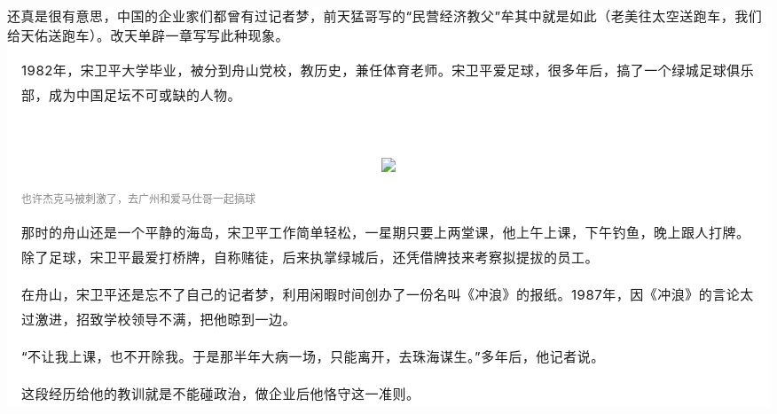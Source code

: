 <span style="font-size: 15px;letter-spacing: 0.5px;">
          还真是很有意思，中国的企业家们都曾有过记者梦，前天猛哥写的“民营经济教父”牟其中就是如此（老美往太空送跑车，我们给天佑送跑车）。改天单辟一章写写此种现象。
         </span>
</p>
<p style="margin-left: 16px;margin-right: 16px;line-height: 2em;">
<span style="font-size: 15px;letter-spacing: 0.5px;">
</span>
</p>
<p style="margin-left: 16px;margin-right: 16px;line-height: 2em;">
<span style="font-size: 15px;letter-spacing: 0.5px;">
          1982年，宋卫平大学毕业，被分到舟山党校，教历史，兼任体育老师。宋卫平爱足球，很多年后，搞了一个绿城足球俱乐部，成为中国足坛不可或缺的人物。
         </span>
</p>
<p style="margin-left: 16px;margin-right: 16px;line-height: 2em;">
<span style="font-size: 15px;letter-spacing: 0.5px;">
<br/>
</span>
</p>
<p style="text-align: center;margin-left: 16px;margin-right: 16px;">
<img class="" data-backh="372" data-backw="556" data-before-oversubscription-url="https://mmbiz.qpic.cn/mmbiz_jpg/FYS7SS7I8iaIzcUSl8RpXibmc7XQic5GBYmc4fiaH3PLjFVibbAIFsosGToC5To40ZickciaLx9ib0ibicJIggRMdmB1ghoQ/0?wx_fmt=jpeg" data-copyright="0" data-oversubscription-url="http://mmbiz.qpic.cn/mmbiz_jpg/FYS7SS7I8iaIzcUSl8RpXibmc7XQic5GBYm1sGtscDv7Yp6ianO64ib05SUPyuibiawzUupwydLD9gK7gRkPWpR1X1NIA/0?wx_fmt=jpeg" data-ratio="0.6690647482014388" data-s="300,640" data-src="" data-type="jpeg" data-w="556" src="{{ '/img/FYS7SS7I8iaIzcUSl8RpXibmc7XQic5GBYm1sGtscDv7Yp6ianO64ib05SUPyuibiawzUupwydLD9gK7gRkPWpR1X1NIA.jpeg' | prepend: site.img | replace: '//','/' }}" style="width: 100%;height: auto;"/>
</p>
<p style="margin-left: 16px;margin-right: 16px;">
<span style="font-size: 15px;letter-spacing: 0.5px;">
</span>
<span style="font-size: 12px;color: rgb(136, 136, 136);">
          也许杰克马被刺激了，去广州和爱马仕哥一起搞球
         </span>
</p>
<p style="margin-left: 16px;margin-right: 16px;line-height: 2em;">
<span style="font-size: 15px;letter-spacing: 0.5px;">
</span>
</p>
<p style="margin-left: 16px;margin-right: 16px;line-height: 2em;">
<span style="font-size: 15px;letter-spacing: 0.5px;">
          那时的舟山还是一个平静的海岛，宋卫平工作简单轻松，一星期只要上两堂课，他上午上课，下午钓鱼，晚上跟人打牌。除了足球，宋卫平最爱打桥牌，自称赌徒，后来执掌绿城后，还凭借牌技来考察拟提拔的员工。
         </span>
</p>
<p style="margin-left: 16px;margin-right: 16px;line-height: 2em;">
<span style="font-size: 15px;letter-spacing: 0.5px;">
</span>
</p>
<p style="margin-left: 16px;margin-right: 16px;line-height: 2em;">
<span style="font-size: 15px;letter-spacing: 0.5px;">
          在舟山，宋卫平还是忘不了自己的记者梦，利用闲暇时间创办了一份名叫《冲浪》的报纸。1987年，因《冲浪》的言论太过激进，招致学校领导不满，把他晾到一边。
         </span>
</p>
<p style="margin-left: 16px;margin-right: 16px;line-height: 2em;">
<span style="font-size: 15px;letter-spacing: 0.5px;">
</span>
</p>
<p style="margin-left: 16px;margin-right: 16px;line-height: 2em;">
<span style="font-size: 15px;letter-spacing: 0.5px;">
          “不让我上课，也不开除我。于是那半年大病一场，只能离开，去珠海谋生。”多年后，他记者说。
         </span>
</p>
<p style="margin-left: 16px;margin-right: 16px;line-height: 2em;">
<span style="font-size: 15px;letter-spacing: 0.5px;">
</span>
</p>
<p style="margin-left: 16px;margin-right: 16px;line-height: 2em;">
<span style="font-size: 15px;letter-spacing: 0.5px;">
          这段经历给他的教训就是不能碰政治，做企业后他恪守这一准则。
         </span>
